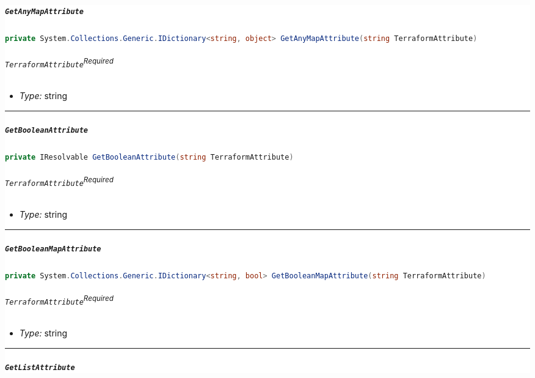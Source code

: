 
##### `GetAnyMapAttribute` <a name="GetAnyMapAttribute" id="@cdktf/provider-azurerm.appServiceCertificateOrder.AppServiceCertificateOrder.getAnyMapAttribute"></a>

```csharp
private System.Collections.Generic.IDictionary<string, object> GetAnyMapAttribute(string TerraformAttribute)
```

###### `TerraformAttribute`<sup>Required</sup> <a name="TerraformAttribute" id="@cdktf/provider-azurerm.appServiceCertificateOrder.AppServiceCertificateOrder.getAnyMapAttribute.parameter.terraformAttribute"></a>

- *Type:* string

---

##### `GetBooleanAttribute` <a name="GetBooleanAttribute" id="@cdktf/provider-azurerm.appServiceCertificateOrder.AppServiceCertificateOrder.getBooleanAttribute"></a>

```csharp
private IResolvable GetBooleanAttribute(string TerraformAttribute)
```

###### `TerraformAttribute`<sup>Required</sup> <a name="TerraformAttribute" id="@cdktf/provider-azurerm.appServiceCertificateOrder.AppServiceCertificateOrder.getBooleanAttribute.parameter.terraformAttribute"></a>

- *Type:* string

---

##### `GetBooleanMapAttribute` <a name="GetBooleanMapAttribute" id="@cdktf/provider-azurerm.appServiceCertificateOrder.AppServiceCertificateOrder.getBooleanMapAttribute"></a>

```csharp
private System.Collections.Generic.IDictionary<string, bool> GetBooleanMapAttribute(string TerraformAttribute)
```

###### `TerraformAttribute`<sup>Required</sup> <a name="TerraformAttribute" id="@cdktf/provider-azurerm.appServiceCertificateOrder.AppServiceCertificateOrder.getBooleanMapAttribute.parameter.terraformAttribute"></a>

- *Type:* string

---

##### `GetListAttribute` <a name="GetListAttribute" id="@cdktf/provider-azurerm.appServiceCertificateOrder.AppServiceCertificateOrder.getListAttribute"></a>
